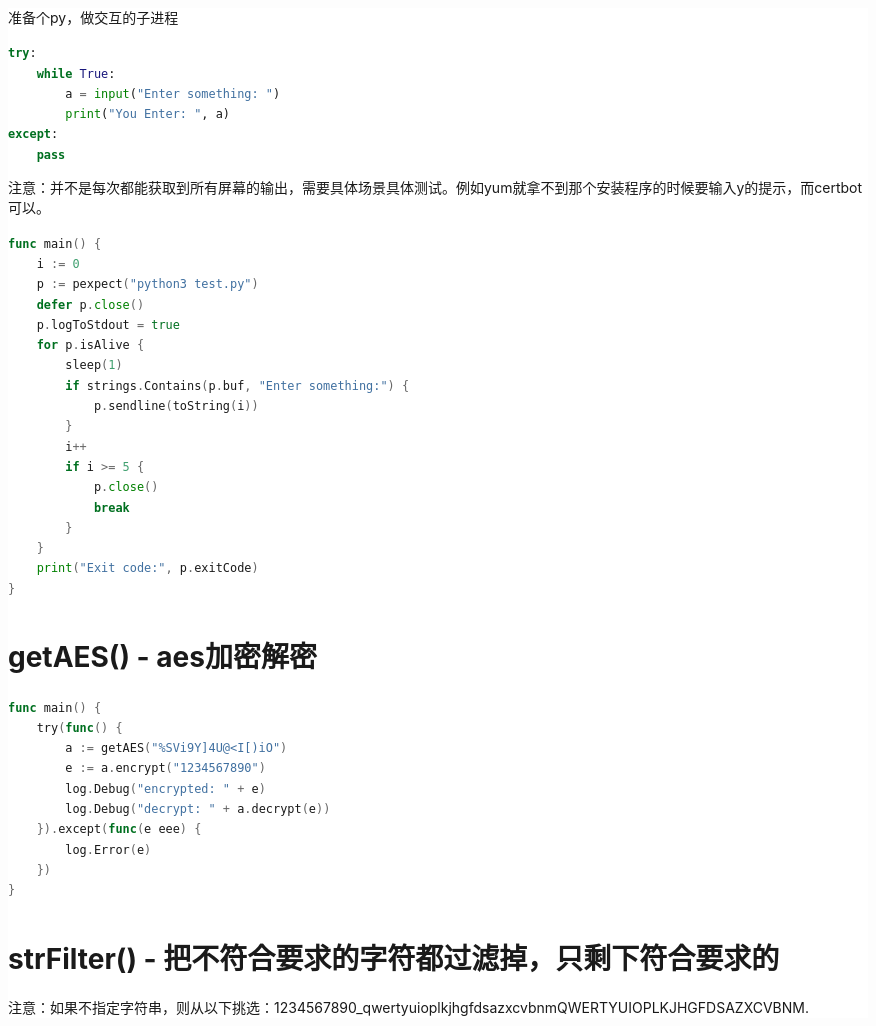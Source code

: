 准备个py，做交互的子进程

```python
try:
    while True:
        a = input("Enter something: ")
        print("You Enter: ", a)
except:
	pass
```

注意：并不是每次都能获取到所有屏幕的输出，需要具体场景具体测试。例如yum就拿不到那个安装程序的时候要输入y的提示，而certbot可以。

```go
func main() {
	i := 0
	p := pexpect("python3 test.py")
	defer p.close()
	p.logToStdout = true
	for p.isAlive {
		sleep(1)
		if strings.Contains(p.buf, "Enter something:") {
			p.sendline(toString(i))
		}
		i++
		if i >= 5 {
			p.close()
			break
		}
	}
	print("Exit code:", p.exitCode)
}
```

# getAES() - aes加密解密

```go
func main() {
	try(func() {
		a := getAES("%SVi9Y]4U@<I[)iO")
		e := a.encrypt("1234567890")
		log.Debug("encrypted: " + e)
		log.Debug("decrypt: " + a.decrypt(e))
	}).except(func(e eee) {
		log.Error(e)
	})
}
```

# strFilter() - 把不符合要求的字符都过滤掉，只剩下符合要求的

注意：如果不指定字符串，则从以下挑选：1234567890_qwertyuioplkjhgfdsazxcvbnmQWERTYUIOPLKJHGFDSAZXCVBNM.
